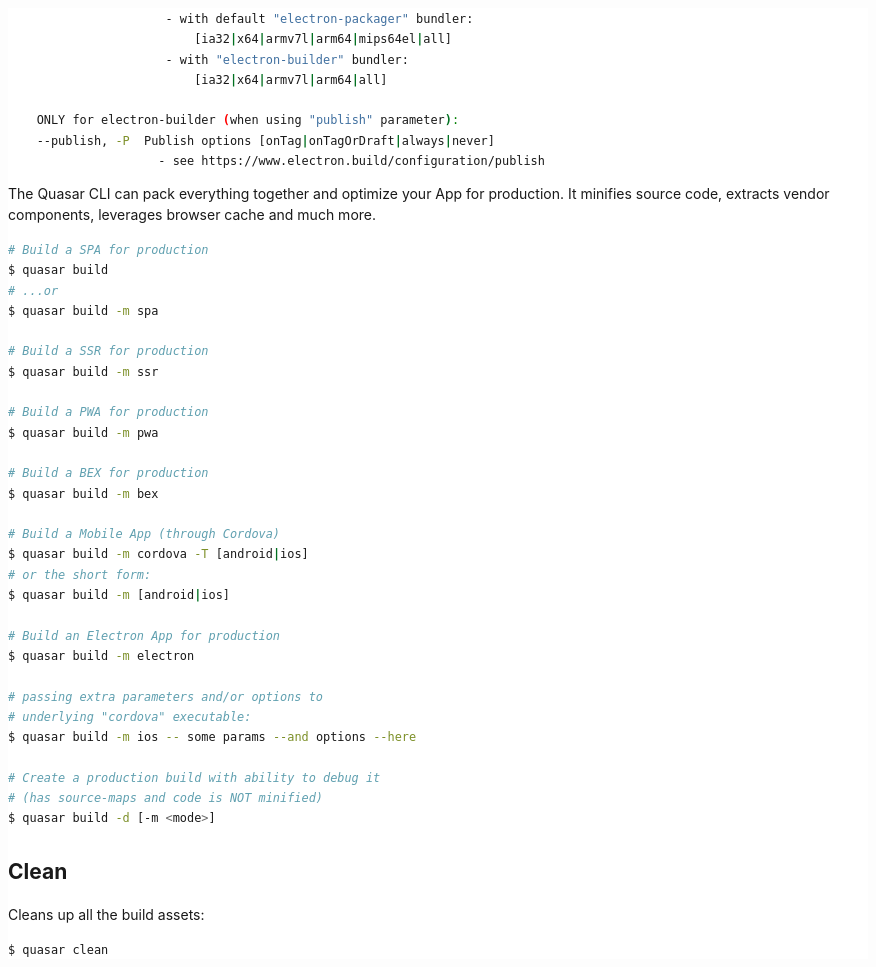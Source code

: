 ```bash
                      - with default "electron-packager" bundler:
                          [ia32|x64|armv7l|arm64|mips64el|all]
                      - with "electron-builder" bundler:
                          [ia32|x64|armv7l|arm64|all]

    ONLY for electron-builder (when using "publish" parameter):
    --publish, -P  Publish options [onTag|onTagOrDraft|always|never]
                     - see https://www.electron.build/configuration/publish
```

The Quasar CLI can pack everything together and optimize your App for production. It minifies source code, extracts vendor components, leverages browser cache and much more.

``` bash
# Build a SPA for production
$ quasar build
# ...or
$ quasar build -m spa

# Build a SSR for production
$ quasar build -m ssr

# Build a PWA for production
$ quasar build -m pwa

# Build a BEX for production
$ quasar build -m bex

# Build a Mobile App (through Cordova)
$ quasar build -m cordova -T [android|ios]
# or the short form:
$ quasar build -m [android|ios]

# Build an Electron App for production
$ quasar build -m electron

# passing extra parameters and/or options to
# underlying "cordova" executable:
$ quasar build -m ios -- some params --and options --here

# Create a production build with ability to debug it
# (has source-maps and code is NOT minified)
$ quasar build -d [-m <mode>]
```

## Clean
Cleans up all the build assets:

``` bash
$ quasar clean
```

